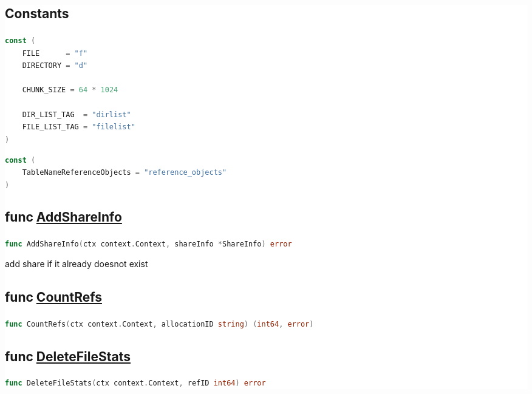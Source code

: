 
## Constants

<a name="FILE"></a>

```go
const (
    FILE      = "f"
    DIRECTORY = "d"

    CHUNK_SIZE = 64 * 1024

    DIR_LIST_TAG  = "dirlist"
    FILE_LIST_TAG = "filelist"
)
```

<a name="TableNameReferenceObjects"></a>

```go
const (
    TableNameReferenceObjects = "reference_objects"
)
```

<a name="AddShareInfo"></a>
## func [AddShareInfo](<https://github.com/0chain/blobber/blob/staging/code/go/0chain.net/blobbercore/reference/shareinfo.go#L29>)

```go
func AddShareInfo(ctx context.Context, shareInfo *ShareInfo) error
```

add share if it already doesnot exist

<a name="CountRefs"></a>
## func [CountRefs](<https://github.com/0chain/blobber/blob/staging/code/go/0chain.net/blobbercore/reference/referencepath.go#L416>)

```go
func CountRefs(ctx context.Context, allocationID string) (int64, error)
```



<a name="DeleteFileStats"></a>
## func [DeleteFileStats](<https://github.com/0chain/blobber/blob/staging/code/go/0chain.net/blobbercore/reference/filestats.go#L99>)

```go
func DeleteFileStats(ctx context.Context, refID int64) error
```
